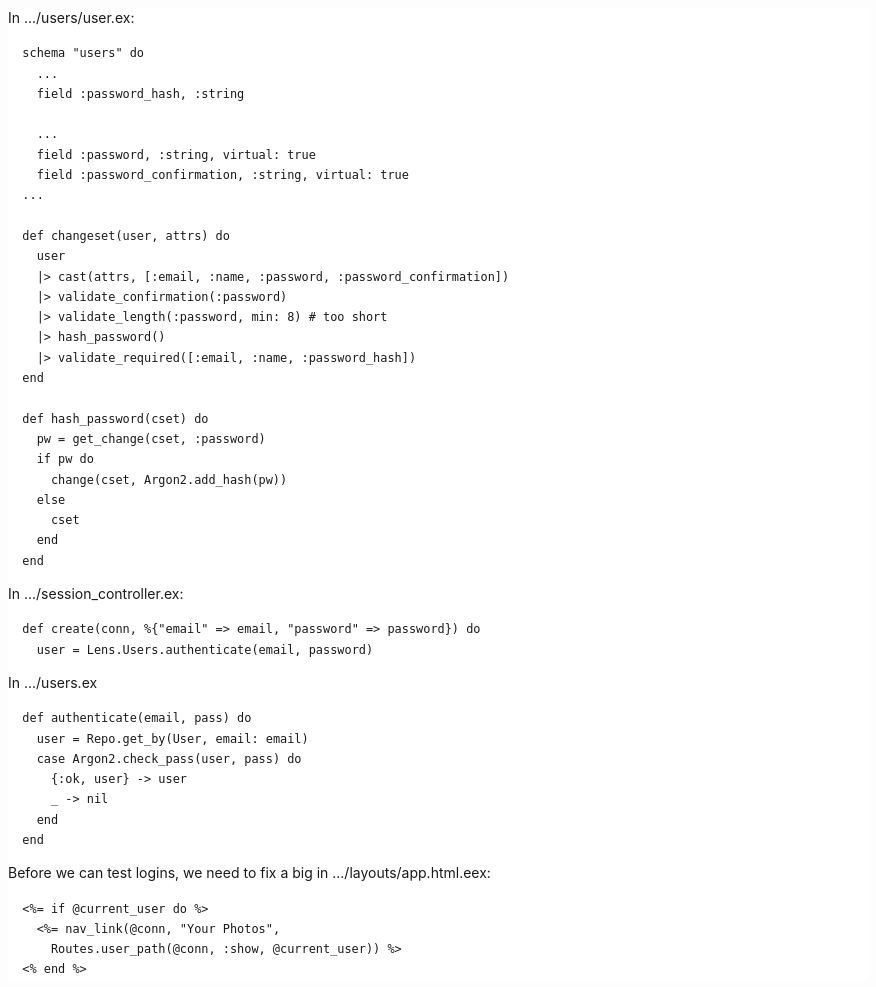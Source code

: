 In .../users/user.ex:

```
  schema "users" do
    ...
    field :password_hash, :string
   
    ...
    field :password, :string, virtual: true
    field :password_confirmation, :string, virtual: true
  ...

  def changeset(user, attrs) do
    user
    |> cast(attrs, [:email, :name, :password, :password_confirmation])
    |> validate_confirmation(:password)
    |> validate_length(:password, min: 8) # too short
    |> hash_password()
    |> validate_required([:email, :name, :password_hash])
  end

  def hash_password(cset) do
    pw = get_change(cset, :password)
    if pw do
      change(cset, Argon2.add_hash(pw))
    else
      cset
    end
  end
```

In .../session_controller.ex:

```
  def create(conn, %{"email" => email, "password" => password}) do
    user = Lens.Users.authenticate(email, password)
```

In .../users.ex

```
  def authenticate(email, pass) do
    user = Repo.get_by(User, email: email)
    case Argon2.check_pass(user, pass) do
      {:ok, user} -> user
      _ -> nil
    end
  end
```

Before we can test logins, we need to fix a big in .../layouts/app.html.eex:

```
  <%= if @current_user do %>
    <%= nav_link(@conn, "Your Photos",
      Routes.user_path(@conn, :show, @current_user)) %>
  <% end %>
```

